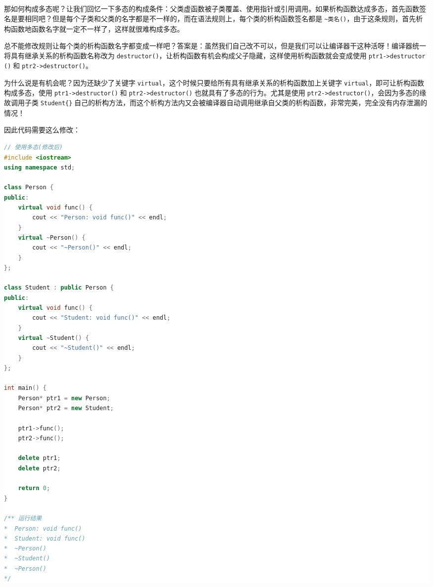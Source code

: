 那如何构成多态呢？让我们回忆一下多态的构成条件：父类虚函数被子类覆盖、使用指针或引用调用。如果析构函数达成多态，首先函数签名是要相同吧？但是每个子类和父类的名字都是不一样的，而在语法规则上，每个类的析构函数签名都是 `~类名()`，由于这条规则，首先析构函数地函数名字就一定不一样了，这样就很难构成多态。

总不能修改规则让每个类的析构函数名字都变成一样吧？答案是：虽然我们自己改不可以，但是我们可以让编译器干这种活呀！编译器统一将具有继承关系的析构函数名称改为 `destructor()`，让析构函数有机会构成父子隐藏，这样使用析构函数就会变成使用 `ptr1->destructor()` 和 `ptr2->destructor()`。

为什么说是有机会呢？因为还缺少了关键字 `virtual`，这个时候只要给所有具有继承关系的析构函数加上关键字 `virtual`，即可让析构函数构成多态，使用 `ptr1->destructor()` 和 `ptr2->destructor()` 也就具有了多态的行为。尤其是使用 `ptr2->destructor()`，会因为多态的缘故调用子类 `Student{}` 自己的析构方法，而这个析构方法内又会被编译器自动调用继承自父类的析构函数，非常完美，完全没有内存泄漏的情况！

因此代码需要这么修改：

```cpp
// 使用多态(修改后)
#include <iostream>
using namespace std;

class Person {
public:
    virtual void func() {
        cout << "Person: void func()" << endl;
    }
    virtual ~Person() {
        cout << "~Person()" << endl;
    }
};

class Student : public Person {
public:
    virtual void func() {
        cout << "Student: void func()" << endl;
    }
    virtual ~Student() {
        cout << "~Student()" << endl;
    }
};

int main() {
    Person* ptr1 = new Person;
    Person* ptr2 = new Student;

    ptr1->func();
    ptr2->func();

    delete ptr1;
    delete ptr2;

    return 0;
}

/** 运行结果
*  Person: void func()
*  Student: void func()
*  ~Person()
*  ~Student()
*  ~Person()
*/

```
